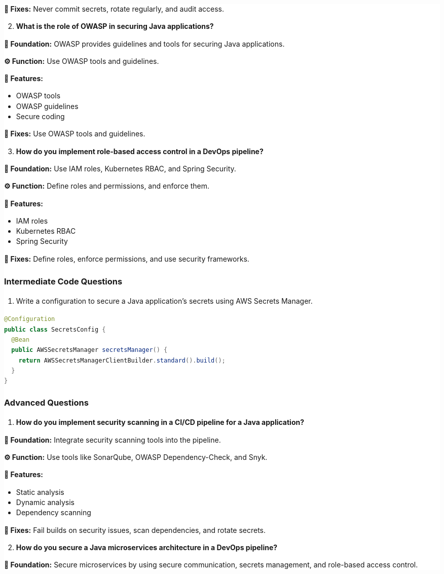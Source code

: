 **🐞 Fixes:** Never commit secrets, rotate regularly, and audit access.

2. **What is the role of OWASP in securing Java applications?**

**🧩 Foundation:** OWASP provides guidelines and tools for securing Java applications.

**⚙️ Function:** Use OWASP tools and guidelines.

**🚀 Features:**
- OWASP tools
- OWASP guidelines
- Secure coding

**🐞 Fixes:** Use OWASP tools and guidelines.

3. **How do you implement role-based access control in a DevOps pipeline?**

**🧩 Foundation:** Use IAM roles, Kubernetes RBAC, and Spring Security.

**⚙️ Function:** Define roles and permissions, and enforce them.

**🚀 Features:**
- IAM roles
- Kubernetes RBAC
- Spring Security

**🐞 Fixes:** Define roles, enforce permissions, and use security frameworks.

### Intermediate Code Questions

1. Write a configuration to secure a Java application’s secrets using AWS Secrets Manager.

```java
@Configuration
public class SecretsConfig {
  @Bean
  public AWSSecretsManager secretsManager() {
    return AWSSecretsManagerClientBuilder.standard().build();
  }
}
```

### Advanced Questions

1. **How do you implement security scanning in a CI/CD pipeline for a Java application?**

**🧩 Foundation:** Integrate security scanning tools into the pipeline.

**⚙️ Function:** Use tools like SonarQube, OWASP Dependency-Check, and Snyk.

**🚀 Features:**
- Static analysis
- Dynamic analysis
- Dependency scanning

**🐞 Fixes:** Fail builds on security issues, scan dependencies, and rotate secrets.

2. **How do you secure a Java microservices architecture in a DevOps pipeline?**

**🧩 Foundation:** Secure microservices by using secure communication, secrets management, and role-based access control.
